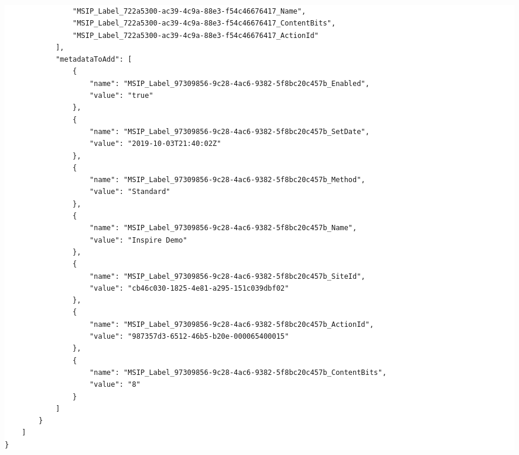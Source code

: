 ```http
                "MSIP_Label_722a5300-ac39-4c9a-88e3-f54c46676417_Name",
                "MSIP_Label_722a5300-ac39-4c9a-88e3-f54c46676417_ContentBits",
                "MSIP_Label_722a5300-ac39-4c9a-88e3-f54c46676417_ActionId"
            ],
            "metadataToAdd": [
                {
                    "name": "MSIP_Label_97309856-9c28-4ac6-9382-5f8bc20c457b_Enabled",
                    "value": "true"
                },
                {
                    "name": "MSIP_Label_97309856-9c28-4ac6-9382-5f8bc20c457b_SetDate",
                    "value": "2019-10-03T21:40:02Z"
                },
                {
                    "name": "MSIP_Label_97309856-9c28-4ac6-9382-5f8bc20c457b_Method",
                    "value": "Standard"
                },
                {
                    "name": "MSIP_Label_97309856-9c28-4ac6-9382-5f8bc20c457b_Name",
                    "value": "Inspire Demo"
                },
                {
                    "name": "MSIP_Label_97309856-9c28-4ac6-9382-5f8bc20c457b_SiteId",
                    "value": "cb46c030-1825-4e81-a295-151c039dbf02"
                },
                {
                    "name": "MSIP_Label_97309856-9c28-4ac6-9382-5f8bc20c457b_ActionId",
                    "value": "987357d3-6512-46b5-b20e-000065400015"
                },
                {
                    "name": "MSIP_Label_97309856-9c28-4ac6-9382-5f8bc20c457b_ContentBits",
                    "value": "8"
                }
            ]
        }
    ]
}
```





